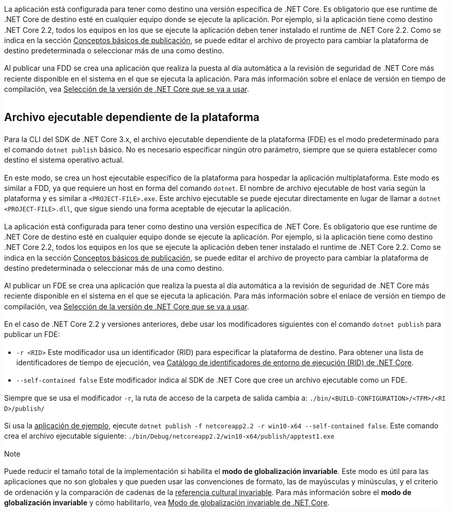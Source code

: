 La aplicación está configurada para tener como destino una versión específica de .NET Core. Es obligatorio que ese runtime de .NET Core de destino esté en cualquier equipo donde se ejecute la aplicación. Por ejemplo, si la aplicación tiene como destino .NET Core 2.2, todos los equipos en los que se ejecute la aplicación deben tener instalado el runtime de .NET Core 2.2. Como se indica en la sección [Conceptos básicos de publicación](#publishing-basics), se puede editar el archivo de proyecto para cambiar la plataforma de destino predeterminada o seleccionar más de una como destino.

Al publicar una FDD se crea una aplicación que realiza la puesta al día automática a la revisión de seguridad de .NET Core más reciente disponible en el sistema en el que se ejecuta la aplicación. Para más información sobre el enlace de versión en tiempo de compilación, vea [Selección de la versión de .NET Core que se va a usar](../versions/selection.md#framework-dependent-apps-roll-forward).

## <a name="framework-dependent-executable"></a>Archivo ejecutable dependiente de la plataforma

Para la CLI del SDK de .NET Core 3.x, el archivo ejecutable dependiente de la plataforma (FDE) es el modo predeterminado para el comando `dotnet publish` básico. No es necesario especificar ningún otro parámetro, siempre que se quiera establecer como destino el sistema operativo actual.

En este modo, se crea un host ejecutable específico de la plataforma para hospedar la aplicación multiplataforma. Este modo es similar a FDD, ya que requiere un host en forma del comando `dotnet`. El nombre de archivo ejecutable de host varía según la plataforma y es similar a `<PROJECT-FILE>.exe`. Este archivo ejecutable se puede ejecutar directamente en lugar de llamar a `dotnet <PROJECT-FILE>.dll`, que sigue siendo una forma aceptable de ejecutar la aplicación.

La aplicación está configurada para tener como destino una versión específica de .NET Core. Es obligatorio que ese runtime de .NET Core de destino esté en cualquier equipo donde se ejecute la aplicación. Por ejemplo, si la aplicación tiene como destino .NET Core 2.2, todos los equipos en los que se ejecute la aplicación deben tener instalado el runtime de .NET Core 2.2. Como se indica en la sección [Conceptos básicos de publicación](#publishing-basics), se puede editar el archivo de proyecto para cambiar la plataforma de destino predeterminada o seleccionar más de una como destino.

Al publicar un FDE se crea una aplicación que realiza la puesta al día automática a la revisión de seguridad de .NET Core más reciente disponible en el sistema en el que se ejecuta la aplicación. Para más información sobre el enlace de versión en tiempo de compilación, vea [Selección de la versión de .NET Core que se va a usar](../versions/selection.md#framework-dependent-apps-roll-forward).

En el caso de .NET Core 2.2 y versiones anteriores, debe usar los modificadores siguientes con el comando `dotnet publish` para publicar un FDE:

- `-r <RID>` Este modificador usa un identificador (RID) para especificar la plataforma de destino. Para obtener una lista de identificadores de tiempo de ejecución, vea [Catálogo de identificadores de entorno de ejecución (RID) de .NET Core](../rid-catalog.md).

- `--self-contained false` Este modificador indica al SDK de .NET Core que cree un archivo ejecutable como un FDE.

Siempre que se usa el modificador `-r`, la ruta de acceso de la carpeta de salida cambia a: `./bin/<BUILD-CONFIGURATION>/<TFM>/<RID>/publish/`

Si usa la [aplicación de ejemplo](#sample-app), ejecute `dotnet publish -f netcoreapp2.2 -r win10-x64 --self-contained false`. Este comando crea el archivo ejecutable siguiente: `./bin/Debug/netcoreapp2.2/win10-x64/publish/apptest1.exe`

> [!NOTE]
> Puede reducir el tamaño total de la implementación si habilita el **modo de globalización invariable**. Este modo es útil para las aplicaciones que no son globales y que pueden usar las convenciones de formato, las de mayúsculas y minúsculas, y el criterio de ordenación y la comparación de cadenas de la [referencia cultural invariable](xref:System.Globalization.CultureInfo.InvariantCulture). Para más información sobre el **modo de globalización invariable** y cómo habilitarlo, vea [Modo de globalización invariable de .NET Core](https://github.com/dotnet/runtime/blob/master/docs/design/features/globalization-invariant-mode.md).
